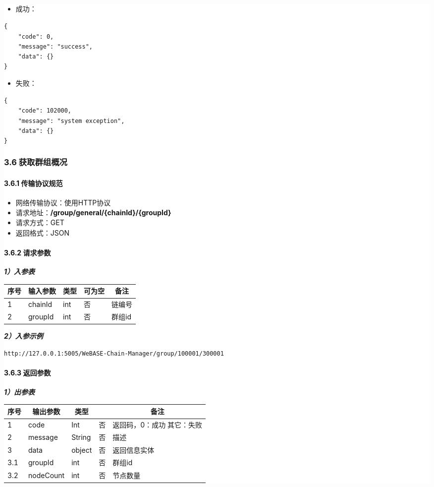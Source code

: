 - 成功：

```
{
    "code": 0,
    "message": "success",
    "data": {}
}
```

- 失败：

```
{
    "code": 102000,
    "message": "system exception",
    "data": {}
}
```

### 3.6 获取群组概况

#### 3.6.1 传输协议规范

- 网络传输协议：使用HTTP协议
- 请求地址：**/group/general/{chainId}/{groupId}**
- 请求方式：GET
- 返回格式：JSON

#### 3.6.2 请求参数

***1）入参表***

| 序号 | 输入参数 | 类型 | 可为空 | 备注   |
| ---- | -------- | ---- | ------ | ------ |
| 1    | chainId  | int  | 否     | 链编号 |
| 2    | groupId  | int  | 否     | 群组id |

***2）入参示例***

```
http://127.0.0.1:5005/WeBASE-Chain-Manager/group/100001/300001
```

#### 3.6.3 返回参数 

***1）出参表***

| 序号 | 输出参数  | 类型   |      | 备注                       |
| ---- | --------- | ------ | ---- | -------------------------- |
| 1    | code      | Int    | 否   | 返回码，0：成功 其它：失败 |
| 2    | message   | String | 否   | 描述                       |
| 3    | data      | object | 否   | 返回信息实体               |
| 3.1  | groupId   | int    | 否   | 群组id                     |
| 3.2  | nodeCount | int    | 否   | 节点数量                   |
